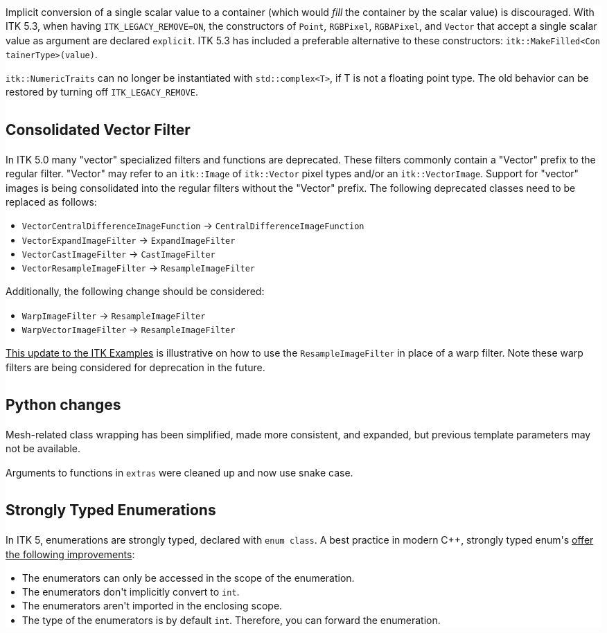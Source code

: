 Implicit conversion of a single scalar value to a container (which would _fill_ the container by the
scalar value) is discouraged. With ITK 5.3, when having `ITK_LEGACY_REMOVE=ON`, the constructors of
`Point`, `RGBPixel`, `RGBAPixel`, and `Vector` that accept a single scalar value as argument are
declared `explicit`. ITK 5.3 has included a preferable alternative to these constructors:
`itk::MakeFilled<ContainerType>(value)`.

`itk::NumericTraits` can no longer be instantiated with `std::complex<T>`, if T is not a floating point type.
The old behavior can be restored by turning off `ITK_LEGACY_REMOVE`.

Consolidated Vector Filter
--------------------------

In ITK 5.0 many "vector" specialized filters and functions are
deprecated. These filters commonly contain a "Vector" prefix to the
regular filter. "Vector" may refer to an `itk::Image` of
`itk::Vector` pixel types and/or  an `itk::VectorImage`. Support for
"vector" images is being consolidated into the regular filters without
the "Vector" prefix. The following deprecated classes need to be replaced
as follows:

* `VectorCentralDifferenceImageFunction` -> `CentralDifferenceImageFunction`
* `VectorExpandImageFilter` -> `ExpandImageFilter`
* `VectorCastImageFilter` -> `CastImageFilter`
* `VectorResampleImageFilter` -> `ResampleImageFilter`

Additionally, the following change should be considered:

* `WarpImageFilter` -> `ResampleImageFilter`
* `WarpVectorImageFilter` -> `ResampleImageFilter`

[This update to the ITK
Examples](https://github.com/InsightSoftwareConsortium/ITK/commit/b8dbc939ecb086b0e60faf4710657596553f643f)
is illustrative on how to use the `ResampleImageFilter` in place of a
warp filter. Note these warp filters are being considered for
deprecation in the future.


Python changes
--------------

Mesh-related class wrapping has been simplified, made more consistent, and
expanded, but previous template parameters may not be available.

Arguments to functions in `extras` were cleaned up and now use snake case.

Strongly Typed Enumerations
---------------------------

In ITK 5, enumerations are strongly typed, declared with `enum class`. A best
practice in modern C++, strongly typed enum's [offer the following improvements](https://www.modernescpp.com/index.php/strongly-typed-enums):

- The enumerators can only be accessed in the scope of the enumeration.
- The enumerators don't implicitly convert to `int`.
- The enumerators aren't imported in the enclosing scope.
- The type of the enumerators is by default `int`. Therefore, you can forward the enumeration.
